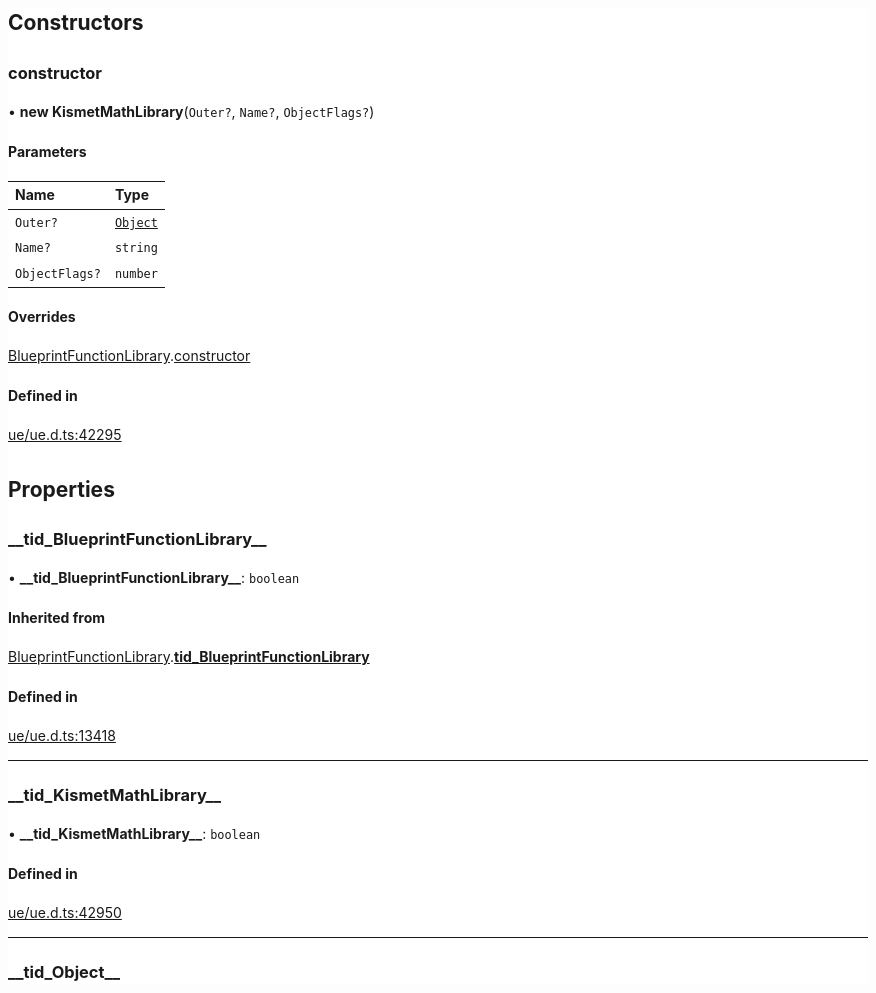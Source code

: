 ## Constructors

### constructor

• **new KismetMathLibrary**(`Outer?`, `Name?`, `ObjectFlags?`)

#### Parameters

| Name | Type |
| :------ | :------ |
| `Outer?` | [`Object`](ue_ue.Object.md) |
| `Name?` | `string` |
| `ObjectFlags?` | `number` |

#### Overrides

[BlueprintFunctionLibrary](ue_ue.BlueprintFunctionLibrary.md).[constructor](ue_ue.BlueprintFunctionLibrary.md#constructor)

#### Defined in

[ue/ue.d.ts:42295](https://github.com/YugMetaverse/yug_typings/blob/b7d9b19/ue/ue.d.ts#L42295)

## Properties

### \_\_tid\_BlueprintFunctionLibrary\_\_

• **\_\_tid\_BlueprintFunctionLibrary\_\_**: `boolean`

#### Inherited from

[BlueprintFunctionLibrary](ue_ue.BlueprintFunctionLibrary.md).[__tid_BlueprintFunctionLibrary__](ue_ue.BlueprintFunctionLibrary.md#__tid_blueprintfunctionlibrary__)

#### Defined in

[ue/ue.d.ts:13418](https://github.com/YugMetaverse/yug_typings/blob/b7d9b19/ue/ue.d.ts#L13418)

___

### \_\_tid\_KismetMathLibrary\_\_

• **\_\_tid\_KismetMathLibrary\_\_**: `boolean`

#### Defined in

[ue/ue.d.ts:42950](https://github.com/YugMetaverse/yug_typings/blob/b7d9b19/ue/ue.d.ts#L42950)

___

### \_\_tid\_Object\_\_
